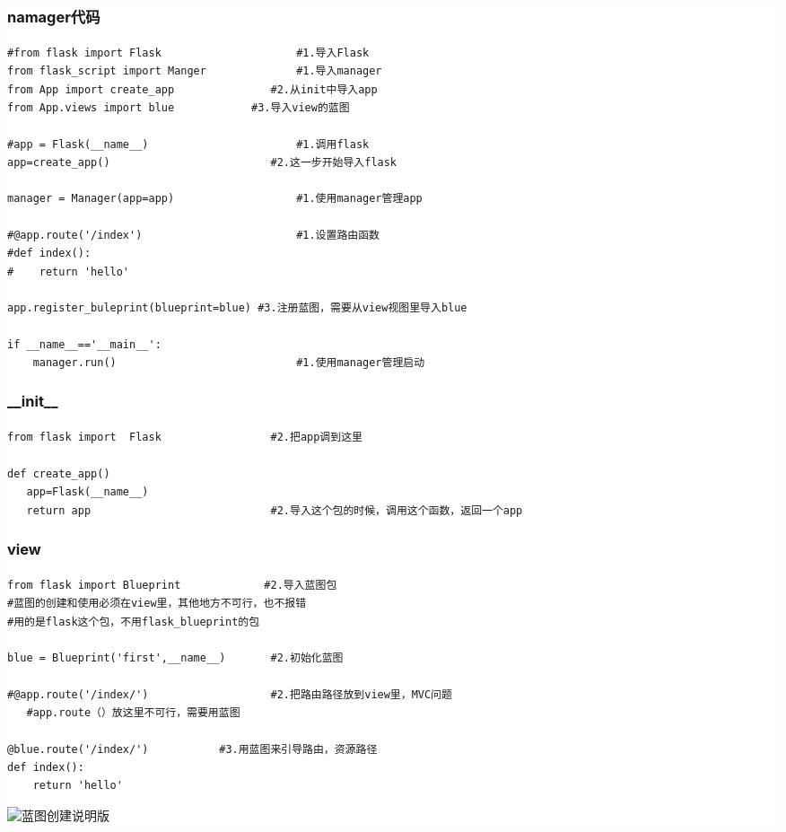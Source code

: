 ### namager代码

~~~
#from flask import Flask                     #1.导入Flask
from flask_script import Manger              #1.导入manager
from App import create_app               #2.从init中导入app
from App.views import blue            #3.导入view的蓝图

#app = Flask(__name__)                       #1.调用flask
app=create_app()                         #2.这一步开始导入flask

manager = Manager(app=app)                   #1.使用manager管理app

#@app.route('/index')                        #1.设置路由函数
#def index():                                
#    return 'hello'

app.register_buleprint(blueprint=blue) #3.注册蓝图，需要从view视图里导入blue

if __name__=='__main__':
    manager.run()                            #1.使用manager管理启动       
~~~



### \_\_init_\_ 

~~~
from flask import  Flask                 #2.把app调到这里

def create_app()
   app=Flask(__name__)
   return app                            #2.导入这个包的时候，调用这个函数，返回一个app
~~~



### view

~~~
from flask import Blueprint             #2.导入蓝图包 
#蓝图的创建和使用必须在view里，其他地方不可行，也不报错
#用的是flask这个包，不用flask_blueprint的包

blue = Blueprint('first',__name__)       #2.初始化蓝图

#@app.route('/index/')                   #2.把路由路径放到view里，MVC问题
   #app.route（）放这里不可行，需要用蓝图

@blue.route('/index/')           #3.用蓝图来引导路由，资源路径
def index():
    return 'hello'
~~~

![蓝图创建说明版](D:\Flask\writeRecord\img\蓝图创建说明版.png)
